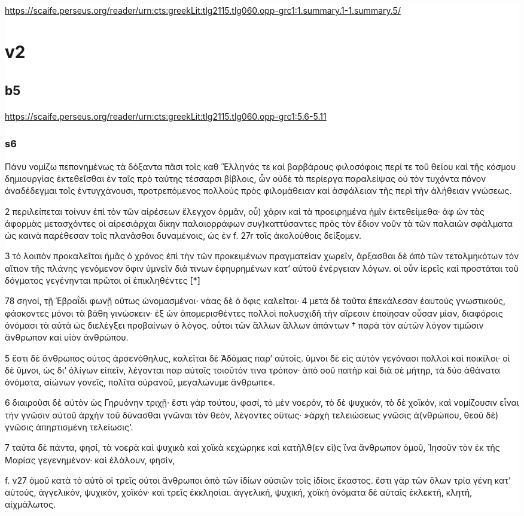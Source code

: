 https://scaife.perseus.org/reader/urn:cts:greekLit:tlg2115.tlg060.opp-grc1:1.summary.1-1.summary.5/
# v2

## b5

https://scaife.perseus.org/reader/urn:cts:greekLit:tlg2115.tlg060.opp-grc1:5.6-5.11

### s6
Πάνυ νομίζω πεπονημένως τὰ δόξαντα πᾶσι τοῖς καθ Ἕλληνάς τε καὶ βαρβάρους φιλοσόφοις περί τε τοῦ θείου καὶ τῆς κόσμου δημιουργίας ἐκτεθεῖσθαι ἐν ταῖς πρὸ ταύτης τέσσαρσι βίβλοις, ὧν οὐδὲ τὰ περίεργα παραλείψας οὐ τὸν τυχόντα πόνον ἀναδέδεγμαι
τοῖς ἐντυγχάνουσι, προτρεπόμενος πολλοὺς πρὸς φιλομάθειαν καὶ ἀσφάλειαν τῆς περὶ τὴν ἀλήθειαν γνώσεως.

2
περιλείπεται τοίνυν ἐπὶ τὸν τῶν αἱρέσεων ἔλεγχον ὁρμᾶν, οὗ) χάριν καὶ τὰ προειρημένα ἡμῖν ἐκτεθείμεθα· ἀφ ὡν τὰς ἀφορμὰς μετασχόντες οἱ αἱρεσιάρχαι δίκην παλαιορράφων συγ)καττύσαντες πρὸς τὸν ἔδιον νοῦν τὰ τῶν παλαιῶν
σφάλματα ὡς καινὰ παρέθεσαν τοῖς πλανᾶσθαι δυναμένοις, ὡς ἐν f. 27r τοῖς ἀκολούθοις δείξομεν.

3
τὸ λοιπὸν προκαλεῖται ἡμᾶς ὁ χρόνος ἐπὶ τὴν τῶν προκειμένων πραγματείαν χωρεῖν, ἄρξασθαι δὲ ἀπὸ τῶν τετολμηκότων τὸν αἴτιον τῆς πλάνης γενόμενον ὄφιν ὑμνεῖν διά τινων ἐφηυρημένων κατ’ αὐτοῦ ἐνέργειαν λόγων. οἱ οὖν ἱερεῖς καὶ
προστάται τοῦ δόγματος γεγένηνται πρῶτοι οἱ ἐπικληθέντες [*]

78
σηνοί, τῇ Ἑβραΐδι φωνῇ οὕτως ὠνομασμένοι· νάας δὲ ὁ ὄφις καλεῖται·
4
μετὰ δὲ ταῦτα ἐπεκάλεσαν ἐαυτοὺς γνωστικούς, φάσκοντες μόνοι τὰ βάθη γινώσκειν· ἐξ ὡν ἀπομερισθέντες πολλοὶ πολυσχιδῆ τὴν αἵρεσιν ἐποίησαν οὖσαν μίαν, διαφόροις ὀνόμασι τὰ αὐτὰ ὡς διελέγξει προβαίνων ὁ λόγος. οὗτοι τῶν ἄλλων ἄλλων ἀπάντων
† παρὰ τὸν αὐτῶν λόγον τιμῶσιν ἄνθρωπον καὶ υἱὸν ἀνθρώπου.

5
ἔστι δὲ ἄνθρωπος οὑτος ἀρσενόθηλυς, καλεῖται δὲ Ἀδάμας παρ’ αὐτοῖς. ὕμνοι δὲ εἰς αὐτὸν γεγόνασι πολλοὶ καὶ ποικίλοι· οἱ δὲ ὕμνοι, ὡς δι’ ὀλίγων εἰπεῖν, λέγονται παρ αὐτοῖς τοιοῦτόν τινα τρόπον· ἀπὸ σοῦ πατὴρ καὶ διὰ σὲ μήτηρ, τὰ δύο ἀθάνατα ὀνόματα, αἰώνων
γονεῖς, πολῖτα οὐρανοῦ, μεγαλώνυμε ἄνθρωπε«.

6
διαιροῦσι δὲ αὐτὸν ὡς Γηρυόνην τριχῇ· ἔστι γὰρ τούτου, φασί, τὸ μὲν νοερόν, τὸ δὲ ψυχικόν, τὸ δὲ χοϊκόν, καὶ νομίζουσιν εἶναι τὴν γνῶσιν αὐτοῦ ἀρχὴν τοῦ δύνασθαι γνῶναι τὸν θεόν, λέγοντες οὕτως· »ἀρχὴ τελειώσεως γνῶσις ἀ(νθρώπου, θεοῦ δὲ) γνῶσις ἀπηρτισμένη τελείωσις‘.

7
ταῦτα δὲ πάντα,
φησί, τὰ νοερὰ καὶ ψυχικὰ καὶ χοϊκὰ κεχώρηκε καὶ κατῆλθ(εν εἰ)ς ἴνα ἄνθρωπον ὁμοῦ, Ἰησοῦν τὸν ἐκ τῆς Μαρίας γεγενημένον· καὶ ἐλάλουν, φησίν,

f. ν27
ὁμοῦ κατὰ τὸ αὐτὸ οἱ τρεῖς οὑτοι ἄνθρωποι ἀπὸ τῶν ἰδίων οὐσιῶν τοῖς ἰδίοις ἕκαστος. ἔστι γὰρ τῶν ὅλων τρία γένη κατ’ αὐτούς, ἀγγελικόν, ψυχικόν, χοϊκόν· καὶ τρεῖς ἐκκλησίαι. ἀγγελική,
ψυχική, χοϊκή ὀνόματα δὲ αὐταῖς ἐκλεκτή, κλητή, αἰχμάλωτος.
